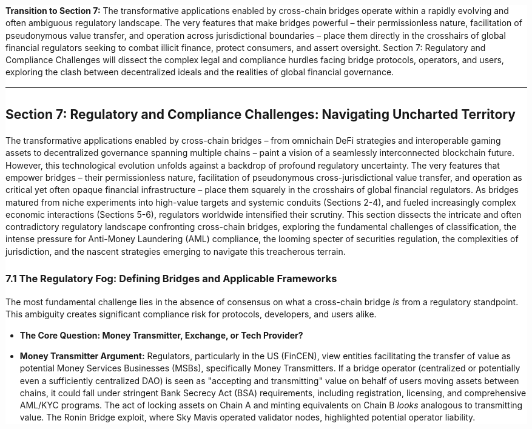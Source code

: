 **Transition to Section 7:** The transformative applications enabled by cross-chain bridges operate within a rapidly evolving and often ambiguous regulatory landscape. The very features that make bridges powerful – their permissionless nature, facilitation of pseudonymous value transfer, and operation across jurisdictional boundaries – place them directly in the crosshairs of global financial regulators seeking to combat illicit finance, protect consumers, and assert oversight. Section 7: Regulatory and Compliance Challenges will dissect the complex legal and compliance hurdles facing bridge protocols, operators, and users, exploring the clash between decentralized ideals and the realities of global financial governance.



---





## Section 7: Regulatory and Compliance Challenges: Navigating Uncharted Territory

The transformative applications enabled by cross-chain bridges – from omnichain DeFi strategies and interoperable gaming assets to decentralized governance spanning multiple chains – paint a vision of a seamlessly interconnected blockchain future. However, this technological evolution unfolds against a backdrop of profound regulatory uncertainty. The very features that empower bridges – their permissionless nature, facilitation of pseudonymous cross-jurisdictional value transfer, and operation as critical yet often opaque financial infrastructure – place them squarely in the crosshairs of global financial regulators. As bridges matured from niche experiments into high-value targets and systemic conduits (Sections 2-4), and fueled increasingly complex economic interactions (Sections 5-6), regulators worldwide intensified their scrutiny. This section dissects the intricate and often contradictory regulatory landscape confronting cross-chain bridges, exploring the fundamental challenges of classification, the intense pressure for Anti-Money Laundering (AML) compliance, the looming specter of securities regulation, the complexities of jurisdiction, and the nascent strategies emerging to navigate this treacherous terrain.

### 7.1 The Regulatory Fog: Defining Bridges and Applicable Frameworks

The most fundamental challenge lies in the absence of consensus on what a cross-chain bridge *is* from a regulatory standpoint. This ambiguity creates significant compliance risk for protocols, developers, and users alike.

*   **The Core Question: Money Transmitter, Exchange, or Tech Provider?**

*   **Money Transmitter Argument:** Regulators, particularly in the US (FinCEN), view entities facilitating the transfer of value as potential Money Services Businesses (MSBs), specifically Money Transmitters. If a bridge operator (centralized or potentially even a sufficiently centralized DAO) is seen as "accepting and transmitting" value on behalf of users moving assets between chains, it could fall under stringent Bank Secrecy Act (BSA) requirements, including registration, licensing, and comprehensive AML/KYC programs. The act of locking assets on Chain A and minting equivalents on Chain B *looks* analogous to transmitting value. The Ronin Bridge exploit, where Sky Mavis operated validator nodes, highlighted potential operator liability.


